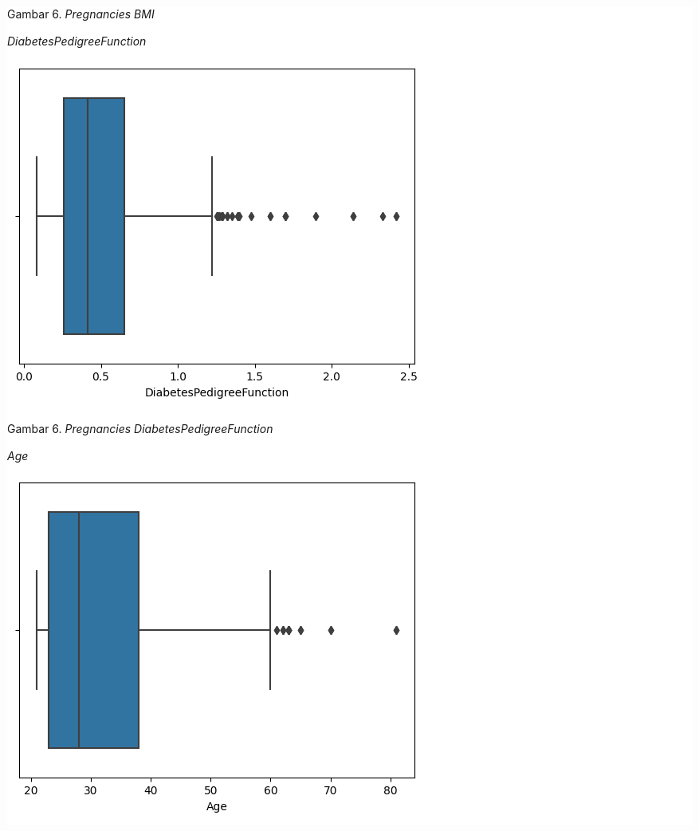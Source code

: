 Gambar 6. *Pregnancies BMI*

*DiabetesPedigreeFunction*

![png](assets/prediksi_diabetes_25_1.png)

Gambar 6. *Pregnancies DiabetesPedigreeFunction*

*Age*

![png](assets/prediksi_diabetes_26_1.png)
